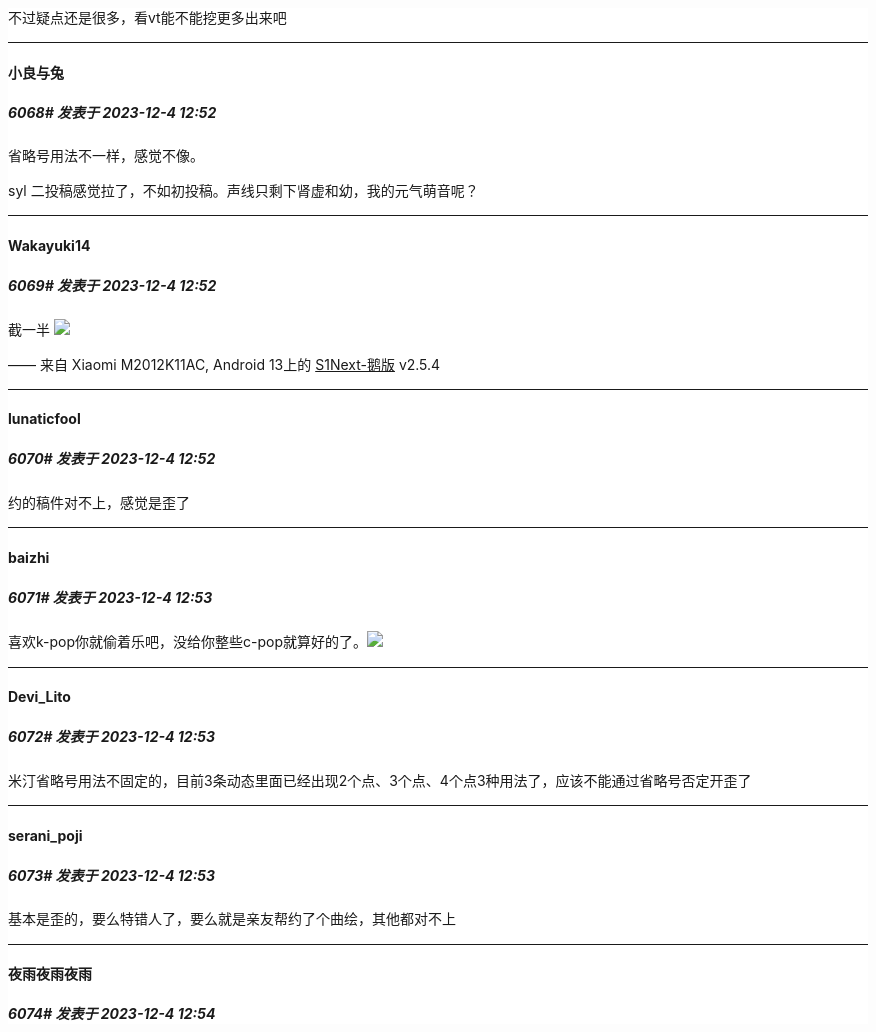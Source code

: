 不过疑点还是很多，看vt能不能挖更多出来吧

*****

####  小良与兔  
##### 6068#       发表于 2023-12-4 12:52

省略号用法不一样，感觉不像。

syl 二投稿感觉拉了，不如初投稿。声线只剩下肾虚和幼，我的元气萌音呢？

*****

####  Wakayuki14  
##### 6069#       发表于 2023-12-4 12:52

截一半
<img src="https://i.miji.bid/2023/12/04/b45ddb303d5dc9e44ee3844a52e5441d.jpeg" referrerpolicy="no-referrer">

—— 来自 Xiaomi M2012K11AC, Android 13上的 [S1Next-鹅版](https://github.com/ykrank/S1-Next/releases) v2.5.4

*****

####  lunaticfool  
##### 6070#       发表于 2023-12-4 12:52

约的稿件对不上，感觉是歪了

*****

####  baizhi  
##### 6071#       发表于 2023-12-4 12:53

喜欢k-pop你就偷着乐吧，没给你整些c-pop就算好的了。<img src="https://static.saraba1st.com/image/smiley/face2017/067.png" referrerpolicy="no-referrer">


*****

####  Devi_Lito  
##### 6072#       发表于 2023-12-4 12:53

米汀省略号用法不固定的，目前3条动态里面已经出现2个点、3个点、4个点3种用法了，应该不能通过省略号否定开歪了

*****

####  serani_poji  
##### 6073#       发表于 2023-12-4 12:53

基本是歪的，要么特错人了，要么就是亲友帮约了个曲绘，其他都对不上

*****

####  夜雨夜雨夜雨  
##### 6074#       发表于 2023-12-4 12:54
